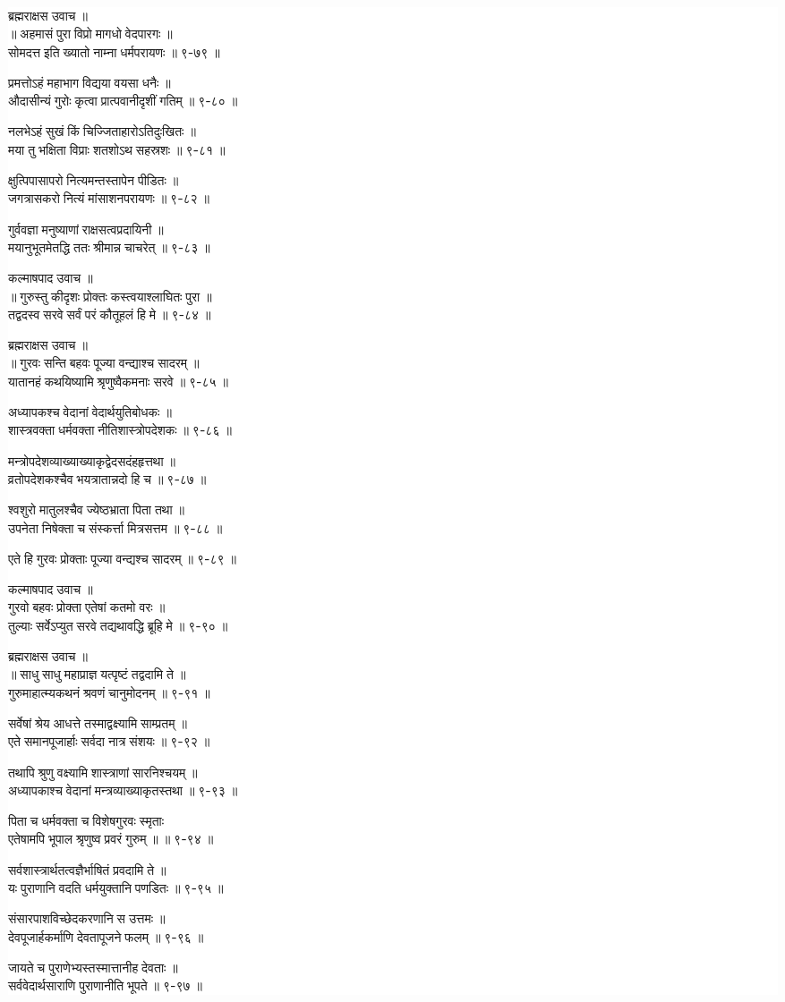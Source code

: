 ब्रह्मराक्षस उवाच ॥  
॥ अहमासं पुरा विप्रो मागधो वेदपारगः ॥  
सोमदत्त इति ख्यातो नाम्ना धर्मपरायणः ॥ ९-७९ ॥  
  
प्रमत्तोऽहं महाभाग विद्यया वयसा धनैः ॥  
औदासीन्यं गुरोः कृत्वा प्रात्पवानीदृशीं गतिम् ॥ ९-८० ॥  
  
नलभेऽहं सुखं किं चिज्जिताहारोऽतिदुःखितः ॥  
मया तु भक्षिता विप्राः शतशोऽथ सहस्रशः ॥ ९-८१ ॥  
  
क्षुत्पिपासापरो नित्यमन्तस्तापेन पीडितः ॥  
जगत्रासकरो नित्यं मांसाशनपरायणः ॥ ९-८२ ॥  
  
गुर्ववज्ञा मनुष्याणां राक्षसत्वप्रदायिनी ॥  
मयानुभूतमेतद्धि ततः श्रीमान्न चाचरेत् ॥ ९-८३ ॥  
  
कल्माषपाद उवाच ॥  
॥ गुरुस्तु कीदृशः प्रोक्तः कस्त्वयाश्लाघितः पुरा ॥  
तद्वदस्व सरवे सर्वं परं कौतूहलं हि मे ॥ ९-८४ ॥  
  
ब्रह्मराक्षस उवाच ॥  
॥ गुरवः सन्ति बहवः पूज्या वन्द्याश्च सादरम् ॥  
यातानहं कथयिष्यामि श्रृणुष्वैकमनाः सरवे ॥ ९-८५ ॥  
  
अध्यापकश्च वेदानां वेदार्थयुतिबोधकः ॥  
शास्त्रवक्ता धर्मवक्ता नीतिशास्त्रोपदेशकः ॥ ९-८६ ॥  
  
मन्त्रोपदेशव्याख्याख्याकृद्वेदसदंहहृत्तथा ॥  
व्रतोपदेशकश्चैव भयत्रातान्नदो हि च ॥ ९-८७ ॥  
  
श्वशुरो मातुलश्चैव ज्येष्ठभ्राता पिता तथा ॥  
उपनेता निषेक्ता च संस्कर्त्ता मित्रसत्तम ॥ ९-८८ ॥  
  
एते हि गुरवः प्रोक्ताः पूज्या वन्द्यश्च सादरम् ॥ ९-८९ ॥  
  
कल्माषपाद उवाच ॥  
गुरवो बहवः प्रोक्ता एतेषां कतमो वरः ॥  
तुल्याः सर्वेऽप्युत सरवे तद्यथावद्धि ब्रूहि मे ॥ ९-९० ॥  
  
ब्रह्मराक्षस उवाच ॥  
॥ साधु साधु महाप्राज्ञ यत्पृष्टं तद्वदामि ते ॥  
गुरुमाहात्म्यकथनं श्रवणं चानुमोदनम् ॥ ९-९१ ॥  
  
सर्वेषां श्रेय आधत्ते तस्माद्वक्ष्यामि साम्प्रतम् ॥  
एते समानपूजार्हाः सर्वदा नात्र संशयः ॥ ९-९२ ॥  
  
तथापि श्रुणु वक्ष्यामि शास्त्राणां सारनिश्चयम् ॥  
अध्यापकाश्च वेदानां मन्त्रव्याख्याकृतस्तथा ॥ ९-९३ ॥  
  
पिता च धर्मवक्ता च विशेषगुरवः स्मृताः  
एतेषामपि भूपाल श्रृणुष्व प्रवरं गुरुम् ॥ ॥ ९-९४ ॥  
  
सर्वशास्त्रार्थतत्वज्ञैर्भाषितं प्रवदामि ते ॥  
यः पुराणानि वदति धर्मयुक्तानि पणडितः ॥ ९-९५ ॥  
  
संसारपाशविच्छेदकरणानि स उत्तमः ॥  
देवपूजार्हकर्माणि देवतापूजने फलम् ॥ ९-९६ ॥  
  
जायते च पुराणेभ्यस्तस्मात्तानीह देवताः ॥  
सर्ववेदार्थसाराणि पुराणानीति भूपते ॥ ९-९७ ॥  
  